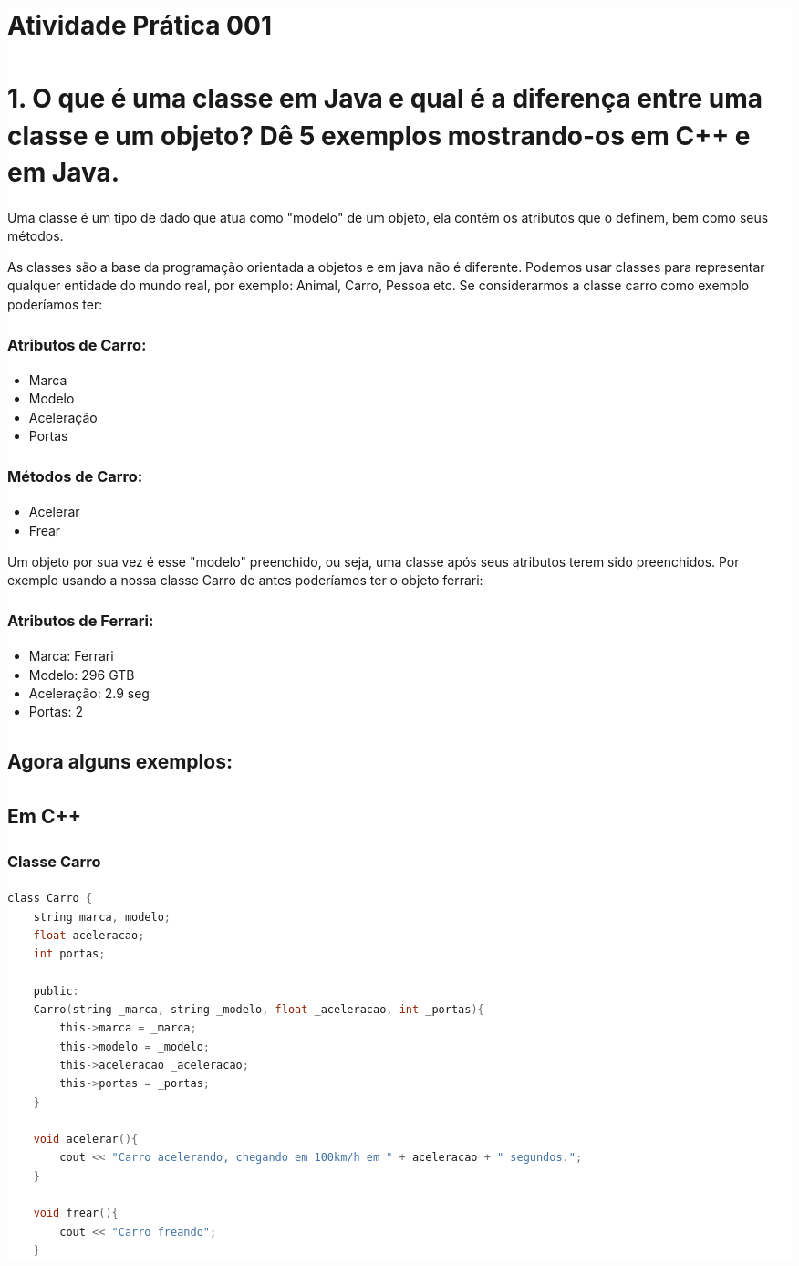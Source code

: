 # Atividade Prática 001

# 1. O que é uma classe em Java e qual é a diferença entre uma classe e um objeto? Dê 5 exemplos mostrando-os em C++ e em Java.

Uma classe é um tipo de dado que atua como "modelo" de um objeto, ela contém os atributos que o definem, bem como seus métodos.

As classes são a base da programação orientada a objetos e em java não é diferente. Podemos usar classes para representar qualquer entidade do mundo real, por exemplo: Animal, Carro, Pessoa etc.
Se considerarmos a classe carro como exemplo poderíamos ter:

### Atributos de Carro:

* Marca
* Modelo
* Aceleração
* Portas

### Métodos de Carro:

* Acelerar
* Frear

Um objeto por sua vez é esse "modelo" preenchido, ou seja, uma classe após seus atributos terem sido preenchidos. Por exemplo usando a nossa classe Carro de antes poderíamos ter o objeto ferrari:

### Atributos de Ferrari:

* Marca: Ferrari
* Modelo: 296 GTB
* Aceleração: 2.9 seg
* Portas: 2

## Agora alguns exemplos:

## Em C++

### Classe Carro

``` c
class Carro {
    string marca, modelo;
    float aceleracao;
    int portas;

    public:
    Carro(string _marca, string _modelo, float _aceleracao, int _portas){
        this->marca = _marca;
        this->modelo = _modelo;
        this->aceleracao _aceleracao;
        this->portas = _portas;
    }

    void acelerar(){
        cout << "Carro acelerando, chegando em 100km/h em " + aceleracao + " segundos.";
    }

    void frear(){
        cout << "Carro freando";
    }
```